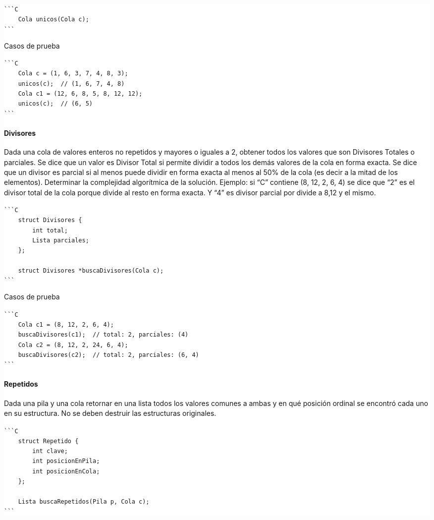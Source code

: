     ```C
        Cola unicos(Cola c);
    ```

Casos de prueba

    ```C
        Cola c = (1, 6, 3, 7, 4, 8, 3);
        unicos(c);  // (1, 6, 7, 4, 8)
        Cola c1 = (12, 6, 8, 5, 8, 12, 12);
        unicos(c);  // (6, 5)
    ```

#### Divisores

Dada una cola de valores enteros no repetidos y mayores o iguales a 2, obtener todos
los valores que son Divisores Totales o parciales. Se dice que un valor es Divisor Total si permite dividir a todos los demás valores de la cola en forma exacta. Se dice que un divisor es parcial si al menos puede dividir en forma exacta al menos al 50% de la cola (es decir a la mitad de los elementos). Determinar la complejidad algorítmica de la solución.
Ejemplo: si “C” contiene (8, 12, 2, 6, 4) se dice que “2” es el divisor total de la cola porque divide al resto en forma exacta. Y “4” es divisor parcial por divide a 8,12 y el mismo.

    ```C
        struct Divisores {
            int total;
            Lista parciales;
        };

        struct Divisores *buscaDivisores(Cola c);
    ```

Casos de prueba

    ```C
        Cola c1 = (8, 12, 2, 6, 4);
        buscaDivisores(c1);  // total: 2, parciales: (4)
        Cola c2 = (8, 12, 2, 24, 6, 4);
        buscaDivisores(c2);  // total: 2, parciales: (6, 4)
    ```

#### Repetidos

Dada una pila y una cola retornar en una lista todos los valores comunes a ambas y en qué posición ordinal se encontró cada uno en su estructura. No se deben destruir las estructuras originales.

    ```C
        struct Repetido {
            int clave;
            int posicionEnPila;
            int posicionEnCola;
        };

        Lista buscaRepetidos(Pila p, Cola c);
    ```
